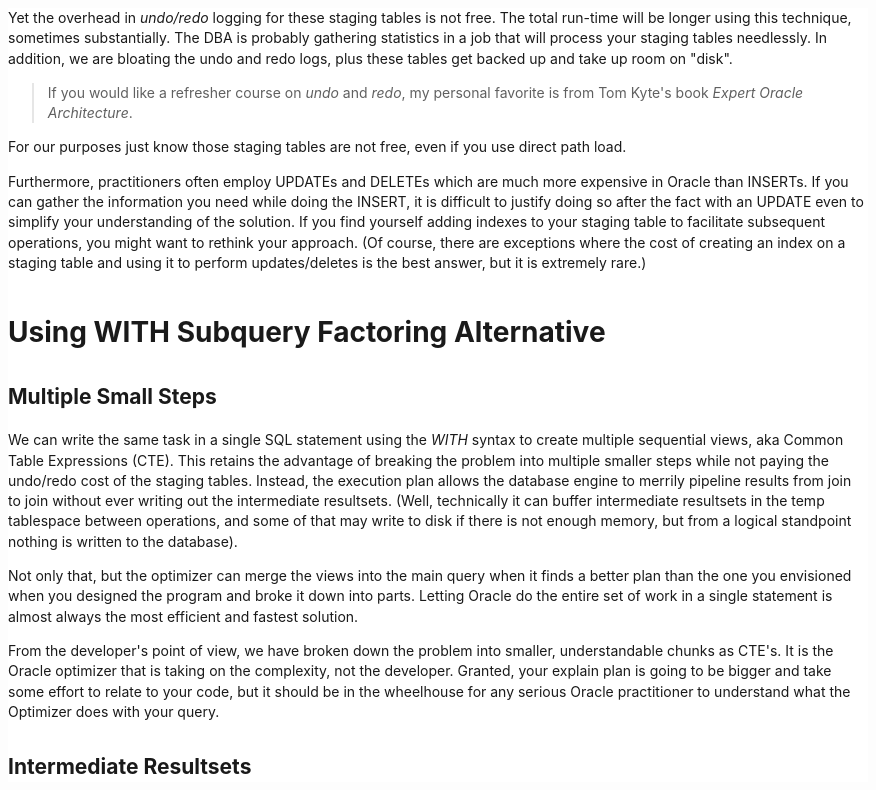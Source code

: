 Yet the overhead in *undo/redo* logging for these staging tables is not free. The total run-time
will be longer using this technique, sometimes substantially. The DBA
is probably gathering statistics in a job that will process your staging tables needlessly. In addition,
we are bloating the undo and redo logs, plus these tables get backed up and take up room on "disk". 

>If you would like
a refresher course on *undo* and *redo*, my personal favorite is from Tom Kyte's 
book *Expert Oracle Architecture*. 

For our purposes just know those staging tables are not free, even if you use direct path load.

Furthermore, practitioners often employ UPDATEs and DELETEs which are much more expensive 
in Oracle than INSERTs. If you can gather the information you need while doing the INSERT, it is
difficult to justify doing so after the fact with an UPDATE even to simplify your understanding
of the solution. If you find yourself adding indexes to your staging table to facilitate subsequent
operations, you might want to rethink
your approach. (Of course, there are exceptions where the cost of creating an index on a staging table
and using it to perform updates/deletes is the best answer, but it is extremely rare.)

# Using WITH Subquery Factoring Alternative

## Multiple Small Steps

We can write the same task in a single SQL statement using the *WITH* syntax to create
multiple sequential views, aka Common Table Expressions (CTE).
This retains the advantage
of breaking the problem into multiple smaller steps while not paying the undo/redo cost of the staging tables.
Instead, the execution plan allows the database engine to merrily pipeline results 
from join to join without ever writing out the intermediate
resultsets. (Well, technically it can buffer intermediate resultsets in the temp tablespace 
between operations, and some of that may write
to disk if there is not enough memory, but from a logical
standpoint nothing is written to the database).

Not only that, but the optimizer can merge the views into the main query when it finds 
a better plan than the one you envisioned when you designed the program and broke it down into parts.
Letting Oracle do the entire set of work in a single statement is almost always the most
efficient and fastest solution.

From the developer's point of view, we have broken down the problem into
smaller, understandable chunks as CTE's. It is the Oracle optimizer that is taking on the complexity, not the developer.
Granted, your explain plan is going to be bigger and take some effort to relate to your code, but
it should be in the wheelhouse for any serious Oracle practitioner to understand what
the Optimizer does with your query.

## Intermediate Resultsets
